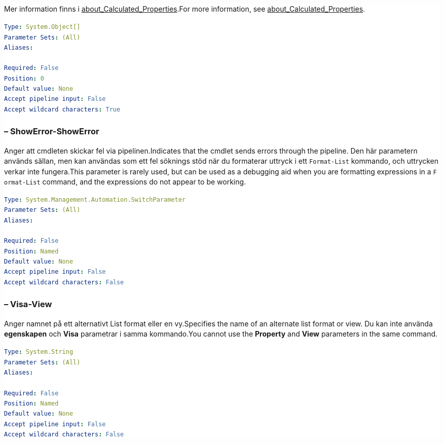 <span data-ttu-id="5ae07-182">Mer information finns i [about_Calculated_Properties](../Microsoft.PowerShell.Core/About/about_Calculated_Properties.md).</span><span class="sxs-lookup"><span data-stu-id="5ae07-182">For more information, see [about_Calculated_Properties](../Microsoft.PowerShell.Core/About/about_Calculated_Properties.md).</span></span>

```yaml
Type: System.Object[]
Parameter Sets: (All)
Aliases:

Required: False
Position: 0
Default value: None
Accept pipeline input: False
Accept wildcard characters: True
```

### <span data-ttu-id="5ae07-183">– ShowError</span><span class="sxs-lookup"><span data-stu-id="5ae07-183">-ShowError</span></span>

<span data-ttu-id="5ae07-184">Anger att cmdleten skickar fel via pipelinen.</span><span class="sxs-lookup"><span data-stu-id="5ae07-184">Indicates that the cmdlet sends errors through the pipeline.</span></span> <span data-ttu-id="5ae07-185">Den här parametern används sällan, men kan användas som ett fel söknings stöd när du formaterar uttryck i ett `Format-List` kommando, och uttrycken verkar inte fungera.</span><span class="sxs-lookup"><span data-stu-id="5ae07-185">This parameter is rarely used, but can be used as a debugging aid when you are formatting expressions in a `Format-List` command, and the expressions do not appear to be working.</span></span>

```yaml
Type: System.Management.Automation.SwitchParameter
Parameter Sets: (All)
Aliases:

Required: False
Position: Named
Default value: None
Accept pipeline input: False
Accept wildcard characters: False
```

### <span data-ttu-id="5ae07-186">– Visa</span><span class="sxs-lookup"><span data-stu-id="5ae07-186">-View</span></span>

<span data-ttu-id="5ae07-187">Anger namnet på ett alternativt List format eller en vy.</span><span class="sxs-lookup"><span data-stu-id="5ae07-187">Specifies the name of an alternate list format or view.</span></span> <span data-ttu-id="5ae07-188">Du kan inte använda **egenskapen** och **Visa** parametrar i samma kommando.</span><span class="sxs-lookup"><span data-stu-id="5ae07-188">You cannot use the **Property** and **View** parameters in the same command.</span></span>

```yaml
Type: System.String
Parameter Sets: (All)
Aliases:

Required: False
Position: Named
Default value: None
Accept pipeline input: False
Accept wildcard characters: False
```
